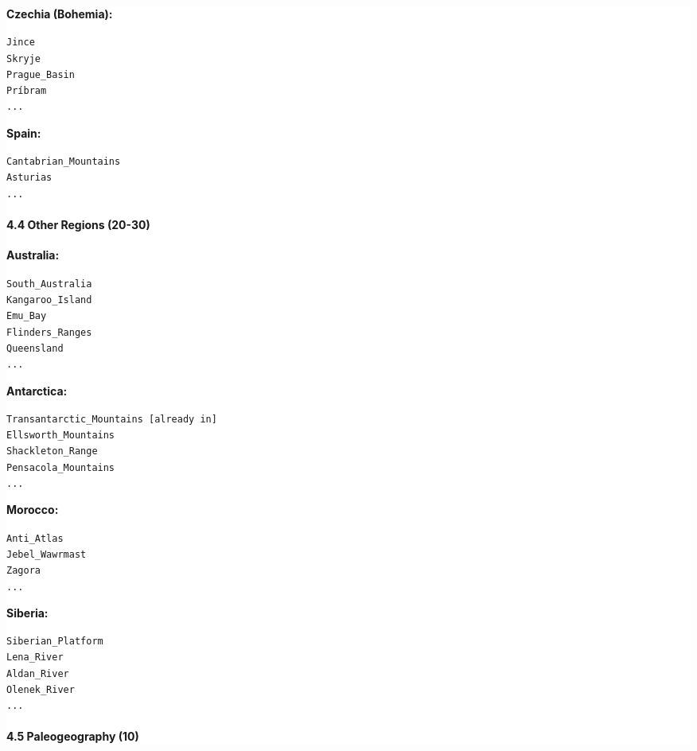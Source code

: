 **Czechia (Bohemia):**
```
Jince
Skryje
Prague_Basin
Príbram
...
```

**Spain:**
```
Cantabrian_Mountains
Asturias
...
```

#### 4.4 Other Regions (20-30)

**Australia:**
```
South_Australia
Kangaroo_Island
Emu_Bay
Flinders_Ranges
Queensland
...
```

**Antarctica:**
```
Transantarctic_Mountains [already in]
Ellsworth_Mountains
Shackleton_Range
Pensacola_Mountains
...
```

**Morocco:**
```
Anti_Atlas
Jebel_Wawrmast
Zagora
...
```

**Siberia:**
```
Siberian_Platform
Lena_River
Aldan_River
Olenek_River
...
```

#### 4.5 Paleogeography (10)
